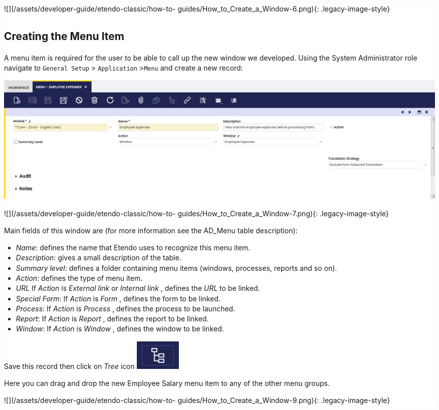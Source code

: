 ![](/assets/developer-guide/etendo-classic/how-to-
guides/How_to_Create_a_Window-6.png){: .legacy-image-style}

##  Creating the Menu Item

A menu item is required for the user to be able to call up the new window we developed. Using the System Administrator role navigate to `General Setup` > `Application` >`Menu` and create a new record:

  
![](../../../assets/developer-guide/etendo-classic/how-to-guides/how_to_create_a_window-7.png)

![](/assets/developer-guide/etendo-classic/how-to-
guides/How_to_Create_a_Window-7.png){: .legacy-image-style}

  
Main fields of this window are (for more information see the  AD_Menu  table
description):

  * *Name*: defines the name that Etendo uses to recognize this menu item. 
  * *Description*: gives a small description of the table. 
  * *Summary level*: defines a folder containing menu items (windows, processes, reports and so on). 
  * *Action*: defines the type of menu item. 
  * *URL* If _Action_ is _External link_ or _Internal link_ , defines the _URL_ to be linked. 
  * *Special Form*: If _Action_ is _Form_ , defines the form to be linked. 
  * *Process*: If _Action_ is _Process_ , defines the process to be launched. 
  * *Report*: If _Action_ is _Report_ , defines the report to be linked. 
  * *Window*: If _Action_ is _Window_ , defines the window to be linked. 

Save this record then click on _Tree_ icon ![](../../../assets/developer-guide/etendo-classic/how-to-guides/How_to_create_a_window-8.png)


Here you can drag and drop the new Employee Salary menu item to any of the
other menu groups.

  

![](/assets/developer-guide/etendo-classic/how-to-
guides/How_to_Create_a_Window-9.png){: .legacy-image-style}
